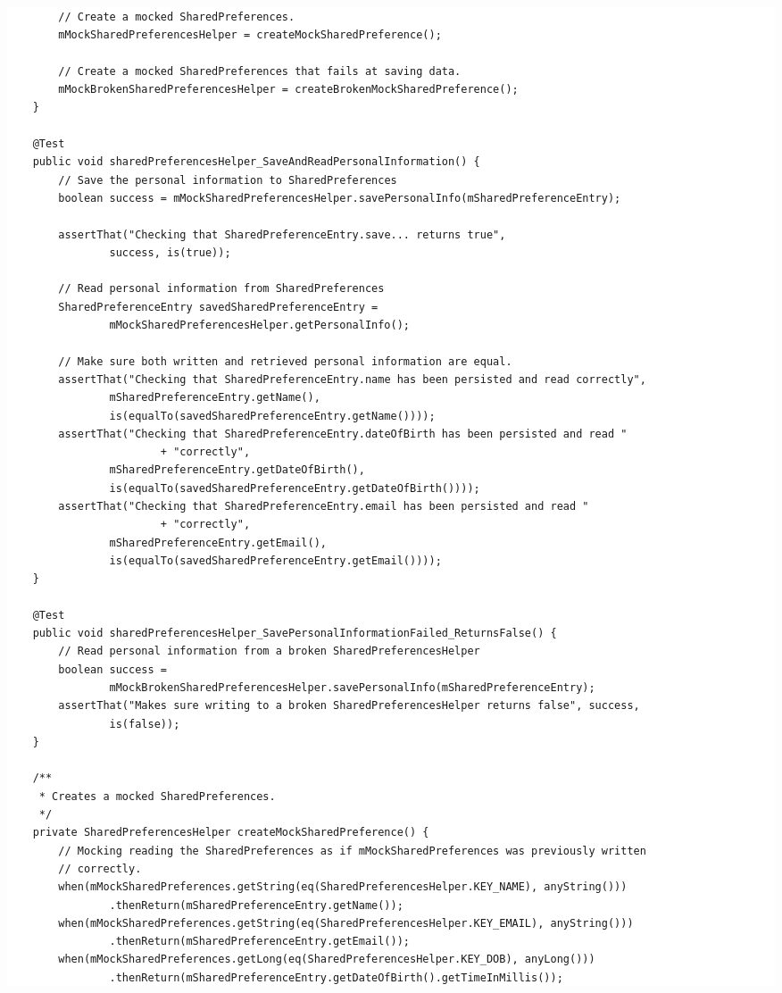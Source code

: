 	        // Create a mocked SharedPreferences.
	        mMockSharedPreferencesHelper = createMockSharedPreference();
	
	        // Create a mocked SharedPreferences that fails at saving data.
	        mMockBrokenSharedPreferencesHelper = createBrokenMockSharedPreference();
	    }
	
	    @Test
	    public void sharedPreferencesHelper_SaveAndReadPersonalInformation() {
	        // Save the personal information to SharedPreferences
	        boolean success = mMockSharedPreferencesHelper.savePersonalInfo(mSharedPreferenceEntry);
	
	        assertThat("Checking that SharedPreferenceEntry.save... returns true",
	                success, is(true));
	
	        // Read personal information from SharedPreferences
	        SharedPreferenceEntry savedSharedPreferenceEntry =
	                mMockSharedPreferencesHelper.getPersonalInfo();
	
	        // Make sure both written and retrieved personal information are equal.
	        assertThat("Checking that SharedPreferenceEntry.name has been persisted and read correctly",
	                mSharedPreferenceEntry.getName(),
	                is(equalTo(savedSharedPreferenceEntry.getName())));
	        assertThat("Checking that SharedPreferenceEntry.dateOfBirth has been persisted and read "
	                        + "correctly",
	                mSharedPreferenceEntry.getDateOfBirth(),
	                is(equalTo(savedSharedPreferenceEntry.getDateOfBirth())));
	        assertThat("Checking that SharedPreferenceEntry.email has been persisted and read "
	                        + "correctly",
	                mSharedPreferenceEntry.getEmail(),
	                is(equalTo(savedSharedPreferenceEntry.getEmail())));
	    }
	
	    @Test
	    public void sharedPreferencesHelper_SavePersonalInformationFailed_ReturnsFalse() {
	        // Read personal information from a broken SharedPreferencesHelper
	        boolean success =
	                mMockBrokenSharedPreferencesHelper.savePersonalInfo(mSharedPreferenceEntry);
	        assertThat("Makes sure writing to a broken SharedPreferencesHelper returns false", success,
	                is(false));
	    }
	
	    /**
	     * Creates a mocked SharedPreferences.
	     */
	    private SharedPreferencesHelper createMockSharedPreference() {
	        // Mocking reading the SharedPreferences as if mMockSharedPreferences was previously written
	        // correctly.
	        when(mMockSharedPreferences.getString(eq(SharedPreferencesHelper.KEY_NAME), anyString()))
	                .thenReturn(mSharedPreferenceEntry.getName());
	        when(mMockSharedPreferences.getString(eq(SharedPreferencesHelper.KEY_EMAIL), anyString()))
	                .thenReturn(mSharedPreferenceEntry.getEmail());
	        when(mMockSharedPreferences.getLong(eq(SharedPreferencesHelper.KEY_DOB), anyLong()))
	                .thenReturn(mSharedPreferenceEntry.getDateOfBirth().getTimeInMillis());
	